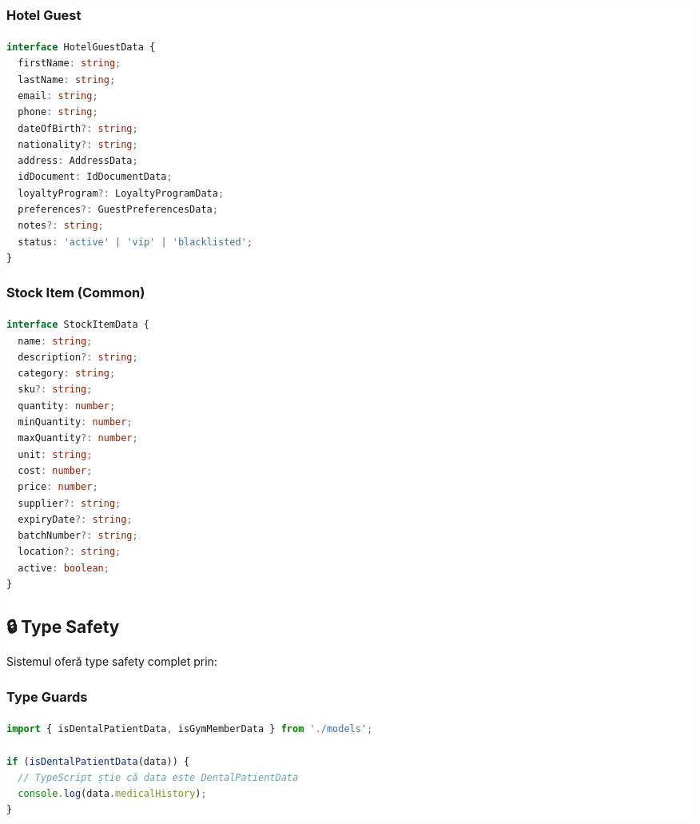 ### Hotel Guest
```typescript
interface HotelGuestData {
  firstName: string;
  lastName: string;
  email: string;
  phone: string;
  dateOfBirth?: string;
  nationality?: string;
  address: AddressData;
  idDocument: IdDocumentData;
  loyaltyProgram?: LoyaltyProgramData;
  preferences?: GuestPreferencesData;
  notes?: string;
  status: 'active' | 'vip' | 'blacklisted';
}
```

### Stock Item (Common)
```typescript
interface StockItemData {
  name: string;
  description?: string;
  category: string;
  sku?: string;
  quantity: number;
  minQuantity: number;
  maxQuantity?: number;
  unit: string;
  cost: number;
  price: number;
  supplier?: string;
  expiryDate?: string;
  batchNumber?: string;
  location?: string;
  active: boolean;
}
```

## 🔒 Type Safety

Sistemul oferă type safety complet prin:

### Type Guards
```typescript
import { isDentalPatientData, isGymMemberData } from './models';

if (isDentalPatientData(data)) {
  // TypeScript știe că data este DentalPatientData
  console.log(data.medicalHistory);
}
```
